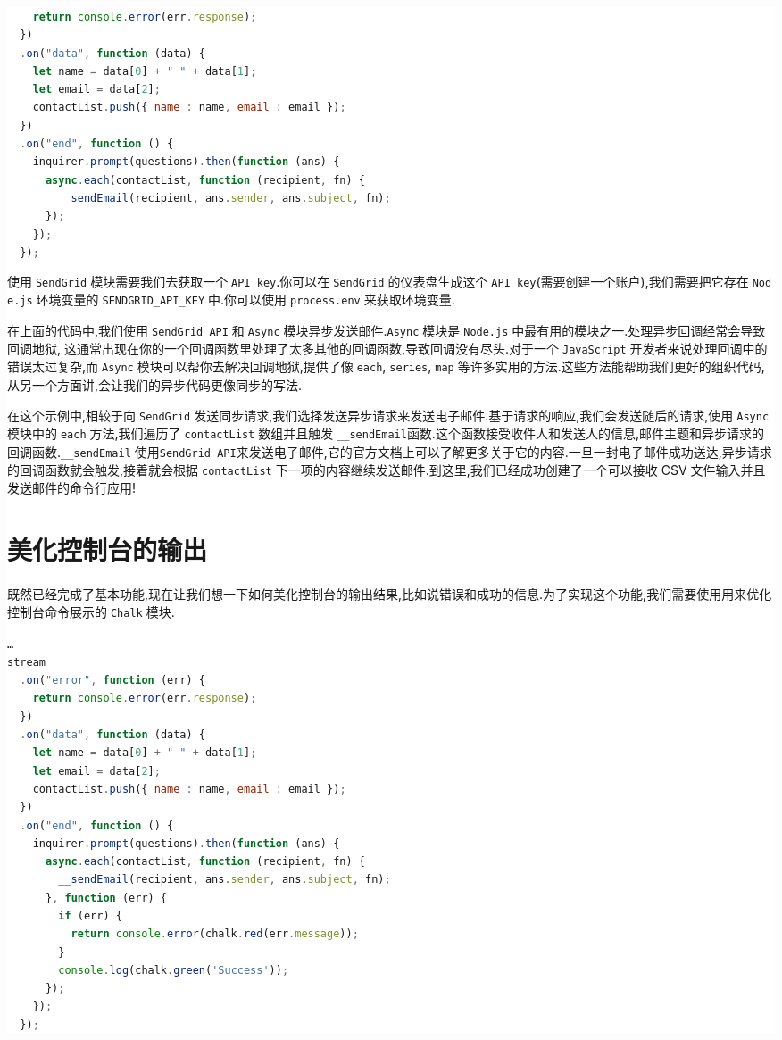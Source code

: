 ```js
    return console.error(err.response);
  })
  .on("data", function (data) {
    let name = data[0] + " " + data[1];
    let email = data[2];
    contactList.push({ name : name, email : email });
  })
  .on("end", function () {
    inquirer.prompt(questions).then(function (ans) {
      async.each(contactList, function (recipient, fn) {
        __sendEmail(recipient, ans.sender, ans.subject, fn);
      });
    });
  });
```

使用 `SendGrid` 模块需要我们去获取一个 `API key`.你可以在 `SendGrid` 的仪表盘生成这个 `API key`(需要创建一个账户),我们需要把它存在 `Node.js` 环境变量的 `SENDGRID_API_KEY` 中.你可以使用 `process.env` 来获取环境变量.

在上面的代码中,我们使用 `SendGrid API` 和 `Async` 模块异步发送邮件.`Async` 模块是 `Node.js` 中最有用的模块之一.处理异步回调经常会导致回调地狱, 这通常出现在你的一个回调函数里处理了太多其他的回调函数,导致回调没有尽头.对于一个 `JavaScript` 开发者来说处理回调中的错误太过复杂,而 `Async` 模块可以帮你去解决回调地狱,提供了像 `each`, `series`, `map` 等许多实用的方法.这些方法能帮助我们更好的组织代码,从另一个方面讲,会让我们的异步代码更像同步的写法.

在这个示例中,相较于向 `SendGrid` 发送同步请求,我们选择发送异步请求来发送电子邮件.基于请求的响应,我们会发送随后的请求,使用 `Async` 模块中的 `each` 方法,我们遍历了 `contactList` 数组并且触发 `__sendEmail`函数.这个函数接受收件人和发送人的信息,邮件主题和异步请求的回调函数.`__sendEmail` 使用`SendGrid API`来发送电子邮件,它的官方文档上可以了解更多关于它的内容.一旦一封电子邮件成功送达,异步请求的回调函数就会触发,接着就会根据 `contactList` 下一项的内容继续发送邮件.到这里,我们已经成功创建了一个可以接收 CSV 文件输入并且发送邮件的命令行应用!

# 美化控制台的输出

既然已经完成了基本功能,现在让我们想一下如何美化控制台的输出结果,比如说错误和成功的信息.为了实现这个功能,我们需要使用用来优化控制台命令展示的 `Chalk` 模块.

```js
…
stream
  .on("error", function (err) {
    return console.error(err.response);
  })
  .on("data", function (data) {
    let name = data[0] + " " + data[1];
    let email = data[2];
    contactList.push({ name : name, email : email });
  })
  .on("end", function () {
    inquirer.prompt(questions).then(function (ans) {
      async.each(contactList, function (recipient, fn) {
        __sendEmail(recipient, ans.sender, ans.subject, fn);
      }, function (err) {
        if (err) {
          return console.error(chalk.red(err.message));
        }
        console.log(chalk.green('Success'));
      });
    });
  });
```
